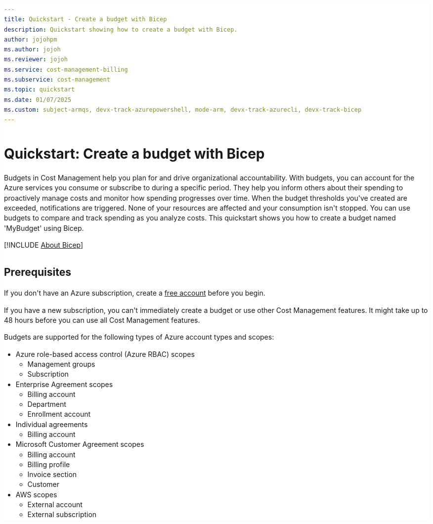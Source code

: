 ```yaml
---
title: Quickstart - Create a budget with Bicep
description: Quickstart showing how to create a budget with Bicep.
author: jojohpm 
ms.author: jojoh
ms.reviewer: jojoh 
ms.service: cost-management-billing
ms.subservice: cost-management
ms.topic: quickstart
ms.date: 01/07/2025
ms.custom: subject-armqs, devx-track-azurepowershell, mode-arm, devx-track-azurecli, devx-track-bicep
---
```


# Quickstart: Create a budget with Bicep

Budgets in Cost Management help you plan for and drive organizational accountability. With budgets, you can account for the Azure services you consume or subscribe to during a specific period. They help you inform others about their spending to proactively manage costs and monitor how spending progresses over time. When the budget thresholds you've created are exceeded, notifications are triggered. None of your resources are affected and your consumption isn't stopped. You can use budgets to compare and track spending as you analyze costs. This quickstart shows you how to create a budget named 'MyBudget' using Bicep.

[!INCLUDE [About Bicep](~/reusable-content/ce-skilling/azure/includes/resource-manager-quickstart-bicep-introduction.md)]

## Prerequisites

If you don't have an Azure subscription, create a [free account](https://azure.microsoft.com/free/?WT.mc_id=A261C142F) before you begin.

If you have a new subscription, you can't immediately create a budget or use other Cost Management features. It might take up to 48 hours before you can use all Cost Management features.

Budgets are supported for the following types of Azure account types and scopes:

- Azure role-based access control (Azure RBAC) scopes
    - Management groups
    - Subscription
- Enterprise Agreement scopes
    - Billing account
    - Department
    - Enrollment account
- Individual agreements
    - Billing account
- Microsoft Customer Agreement scopes
    - Billing account
    - Billing profile
    - Invoice section
    - Customer
- AWS scopes
    - External account
    - External subscription
